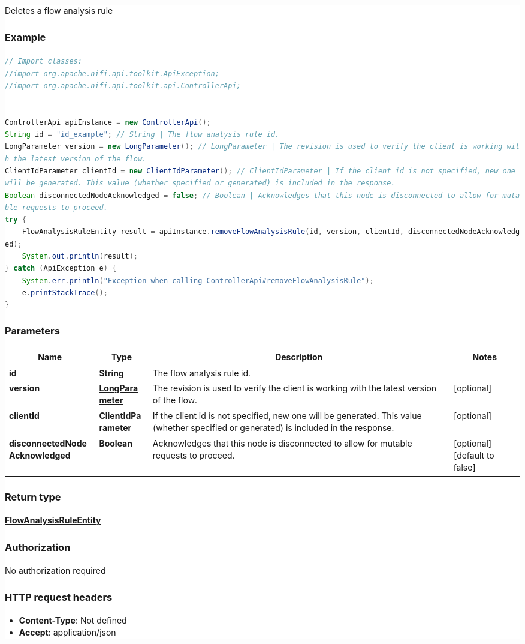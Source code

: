 Deletes a flow analysis rule

### Example
```java
// Import classes:
//import org.apache.nifi.api.toolkit.ApiException;
//import org.apache.nifi.api.toolkit.api.ControllerApi;


ControllerApi apiInstance = new ControllerApi();
String id = "id_example"; // String | The flow analysis rule id.
LongParameter version = new LongParameter(); // LongParameter | The revision is used to verify the client is working with the latest version of the flow.
ClientIdParameter clientId = new ClientIdParameter(); // ClientIdParameter | If the client id is not specified, new one will be generated. This value (whether specified or generated) is included in the response.
Boolean disconnectedNodeAcknowledged = false; // Boolean | Acknowledges that this node is disconnected to allow for mutable requests to proceed.
try {
    FlowAnalysisRuleEntity result = apiInstance.removeFlowAnalysisRule(id, version, clientId, disconnectedNodeAcknowledged);
    System.out.println(result);
} catch (ApiException e) {
    System.err.println("Exception when calling ControllerApi#removeFlowAnalysisRule");
    e.printStackTrace();
}
```

### Parameters

Name | Type | Description  | Notes
------------- | ------------- | ------------- | -------------
 **id** | **String**| The flow analysis rule id. |
 **version** | [**LongParameter**](.md)| The revision is used to verify the client is working with the latest version of the flow. | [optional]
 **clientId** | [**ClientIdParameter**](.md)| If the client id is not specified, new one will be generated. This value (whether specified or generated) is included in the response. | [optional]
 **disconnectedNodeAcknowledged** | **Boolean**| Acknowledges that this node is disconnected to allow for mutable requests to proceed. | [optional] [default to false]

### Return type

[**FlowAnalysisRuleEntity**](FlowAnalysisRuleEntity.md)

### Authorization

No authorization required

### HTTP request headers

 - **Content-Type**: Not defined
 - **Accept**: application/json
